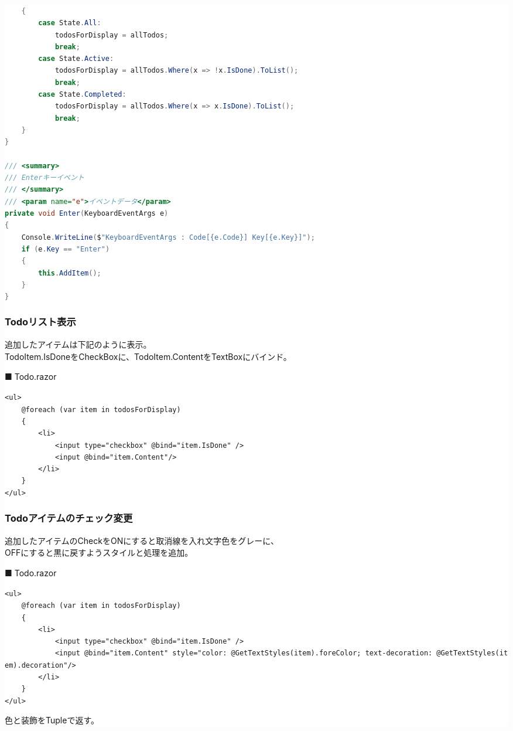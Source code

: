 ```cs
    {
        case State.All:
            todosForDisplay = allTodos;
            break;
        case State.Active:
            todosForDisplay = allTodos.Where(x => !x.IsDone).ToList();
            break;
        case State.Completed:
            todosForDisplay = allTodos.Where(x => x.IsDone).ToList();
            break;
    }
}

/// <summary>
/// Enterキーイベント
/// </summary>
/// <param name="e">イベントデータ</param>
private void Enter(KeyboardEventArgs e)
{
    Console.WriteLine($"KeyboardEventArgs : Code[{e.Code}] Key[{e.Key}]");
    if (e.Key == "Enter")
    {
        this.AddItem();
    }
}
```

### Todoリスト表示
追加したアイテムは下記のように表示。  
TodoItem.IsDoneをCheckBoxに、TodoItem.ContentをTextBoxにバインド。

■ Todo.razor
```razor
<ul>
    @foreach (var item in todosForDisplay)
    {
        <li>
            <input type="checkbox" @bind="item.IsDone" />
            <input @bind="item.Content"/>
        </li>
    }
</ul>
```

### Todoアイテムのチェック変更
追加したアイテムのCheckをONにすると取消線を入れ文字色をグレーに、  
OFFにすると黒に戻すようスタイルと処理を追加。

■ Todo.razor
```razor
<ul>
    @foreach (var item in todosForDisplay)
    {
        <li>
            <input type="checkbox" @bind="item.IsDone" />
            <input @bind="item.Content" style="color: @GetTextStyles(item).foreColor; text-decoration: @GetTextStyles(item).decoration"/>
        </li>
    }
</ul>
```
色と装飾をTupleで返す。
